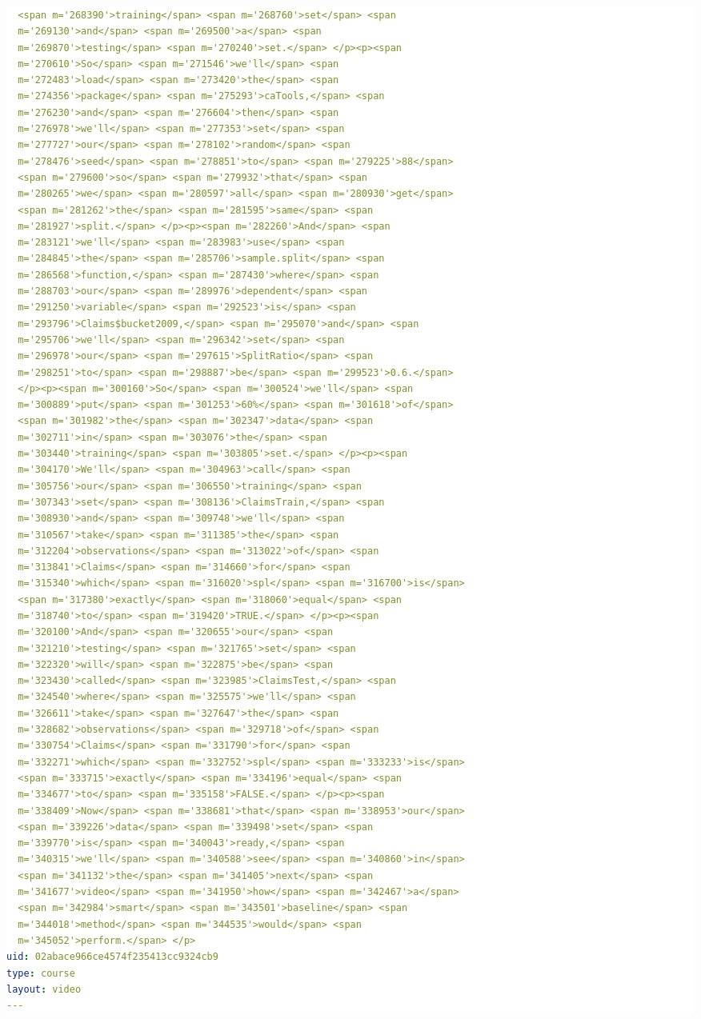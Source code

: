 ```yaml
  <span m='268390'>training</span> <span m='268760'>set</span> <span
  m='269130'>and</span> <span m='269500'>a</span> <span
  m='269870'>testing</span> <span m='270240'>set.</span> </p><p><span
  m='270610'>So</span> <span m='271546'>we'll</span> <span
  m='272483'>load</span> <span m='273420'>the</span> <span
  m='274356'>package</span> <span m='275293'>caTools,</span> <span
  m='276230'>and</span> <span m='276604'>then</span> <span
  m='276978'>we'll</span> <span m='277353'>set</span> <span
  m='277727'>our</span> <span m='278102'>random</span> <span
  m='278476'>seed</span> <span m='278851'>to</span> <span m='279225'>88</span>
  <span m='279600'>so</span> <span m='279932'>that</span> <span
  m='280265'>we</span> <span m='280597'>all</span> <span m='280930'>get</span>
  <span m='281262'>the</span> <span m='281595'>same</span> <span
  m='281927'>split.</span> </p><p><span m='282260'>And</span> <span
  m='283121'>we'll</span> <span m='283983'>use</span> <span
  m='284845'>the</span> <span m='285706'>sample.split</span> <span
  m='286568'>function,</span> <span m='287430'>where</span> <span
  m='288703'>our</span> <span m='289976'>dependent</span> <span
  m='291250'>variable</span> <span m='292523'>is</span> <span
  m='293796'>Claims$bucket2009,</span> <span m='295070'>and</span> <span
  m='295706'>we'll</span> <span m='296342'>set</span> <span
  m='296978'>our</span> <span m='297615'>SplitRatio</span> <span
  m='298251'>to</span> <span m='298887'>be</span> <span m='299523'>0.6.</span>
  </p><p><span m='300160'>So</span> <span m='300524'>we'll</span> <span
  m='300889'>put</span> <span m='301253'>60%</span> <span m='301618'>of</span>
  <span m='301982'>the</span> <span m='302347'>data</span> <span
  m='302711'>in</span> <span m='303076'>the</span> <span
  m='303440'>training</span> <span m='303805'>set.</span> </p><p><span
  m='304170'>We'll</span> <span m='304963'>call</span> <span
  m='305756'>our</span> <span m='306550'>training</span> <span
  m='307343'>set</span> <span m='308136'>ClaimsTrain,</span> <span
  m='308930'>and</span> <span m='309748'>we'll</span> <span
  m='310567'>take</span> <span m='311385'>the</span> <span
  m='312204'>observations</span> <span m='313022'>of</span> <span
  m='313841'>Claims</span> <span m='314660'>for</span> <span
  m='315340'>which</span> <span m='316020'>spl</span> <span m='316700'>is</span>
  <span m='317380'>exactly</span> <span m='318060'>equal</span> <span
  m='318740'>to</span> <span m='319420'>TRUE.</span> </p><p><span
  m='320100'>And</span> <span m='320655'>our</span> <span
  m='321210'>testing</span> <span m='321765'>set</span> <span
  m='322320'>will</span> <span m='322875'>be</span> <span
  m='323430'>called</span> <span m='323985'>ClaimsTest,</span> <span
  m='324540'>where</span> <span m='325575'>we'll</span> <span
  m='326611'>take</span> <span m='327647'>the</span> <span
  m='328682'>observations</span> <span m='329718'>of</span> <span
  m='330754'>Claims</span> <span m='331790'>for</span> <span
  m='332271'>which</span> <span m='332752'>spl</span> <span m='333233'>is</span>
  <span m='333715'>exactly</span> <span m='334196'>equal</span> <span
  m='334677'>to</span> <span m='335158'>FALSE.</span> </p><p><span
  m='338409'>Now</span> <span m='338681'>that</span> <span m='338953'>our</span>
  <span m='339226'>data</span> <span m='339498'>set</span> <span
  m='339770'>is</span> <span m='340043'>ready,</span> <span
  m='340315'>we'll</span> <span m='340588'>see</span> <span m='340860'>in</span>
  <span m='341132'>the</span> <span m='341405'>next</span> <span
  m='341677'>video</span> <span m='341950'>how</span> <span m='342467'>a</span>
  <span m='342984'>smart</span> <span m='343501'>baseline</span> <span
  m='344018'>method</span> <span m='344535'>would</span> <span
  m='345052'>perform.</span> </p>
uid: 02abace966ce4574f235413cc9324cb9
type: course
layout: video
---
```